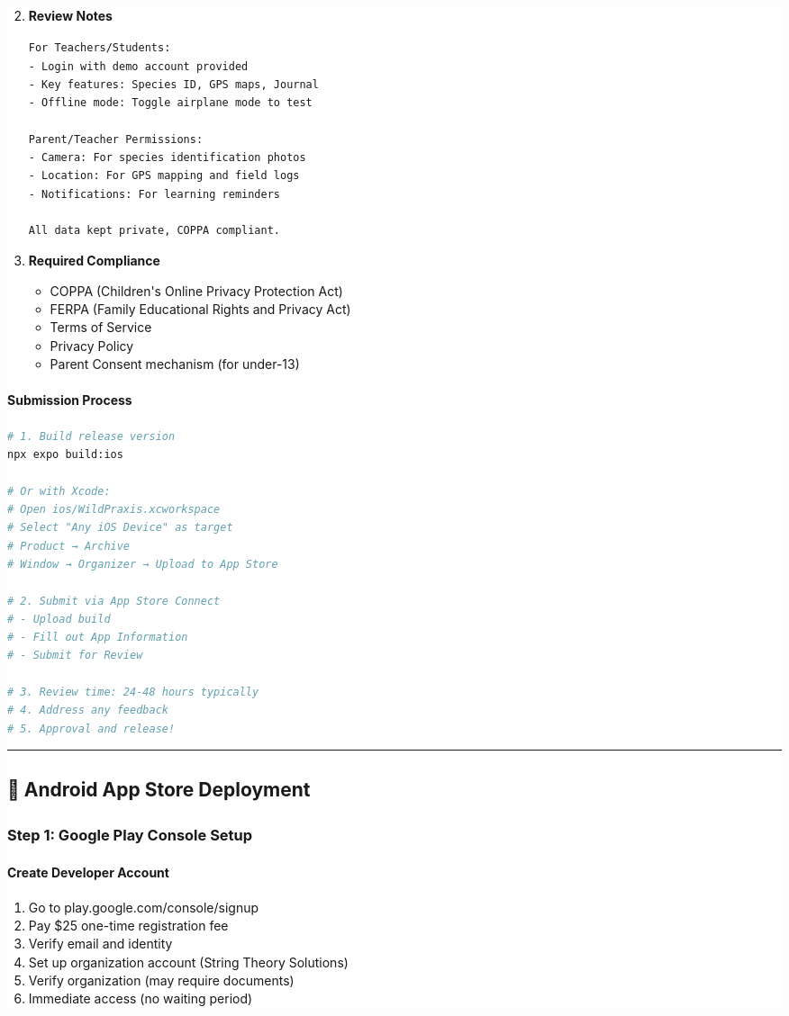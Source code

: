 2. **Review Notes**
   ```
   For Teachers/Students:
   - Login with demo account provided
   - Key features: Species ID, GPS maps, Journal
   - Offline mode: Toggle airplane mode to test
   
   Parent/Teacher Permissions:
   - Camera: For species identification photos
   - Location: For GPS mapping and field logs
   - Notifications: For learning reminders
   
   All data kept private, COPPA compliant.
   ```

3. **Required Compliance**
   - COPPA (Children's Online Privacy Protection Act)
   - FERPA (Family Educational Rights and Privacy Act)
   - Terms of Service
   - Privacy Policy
   - Parent Consent mechanism (for under-13)

#### Submission Process
```bash
# 1. Build release version
npx expo build:ios

# Or with Xcode:
# Open ios/WildPraxis.xcworkspace
# Select "Any iOS Device" as target
# Product → Archive
# Window → Organizer → Upload to App Store

# 2. Submit via App Store Connect
# - Upload build
# - Fill out App Information
# - Submit for Review

# 3. Review time: 24-48 hours typically
# 4. Address any feedback
# 5. Approval and release!
```

---

## 🤖 Android App Store Deployment

### Step 1: Google Play Console Setup

#### Create Developer Account
1. Go to play.google.com/console/signup
2. Pay $25 one-time registration fee
3. Verify email and identity
4. Set up organization account (String Theory Solutions)
5. Verify organization (may require documents)
6. Immediate access (no waiting period)
